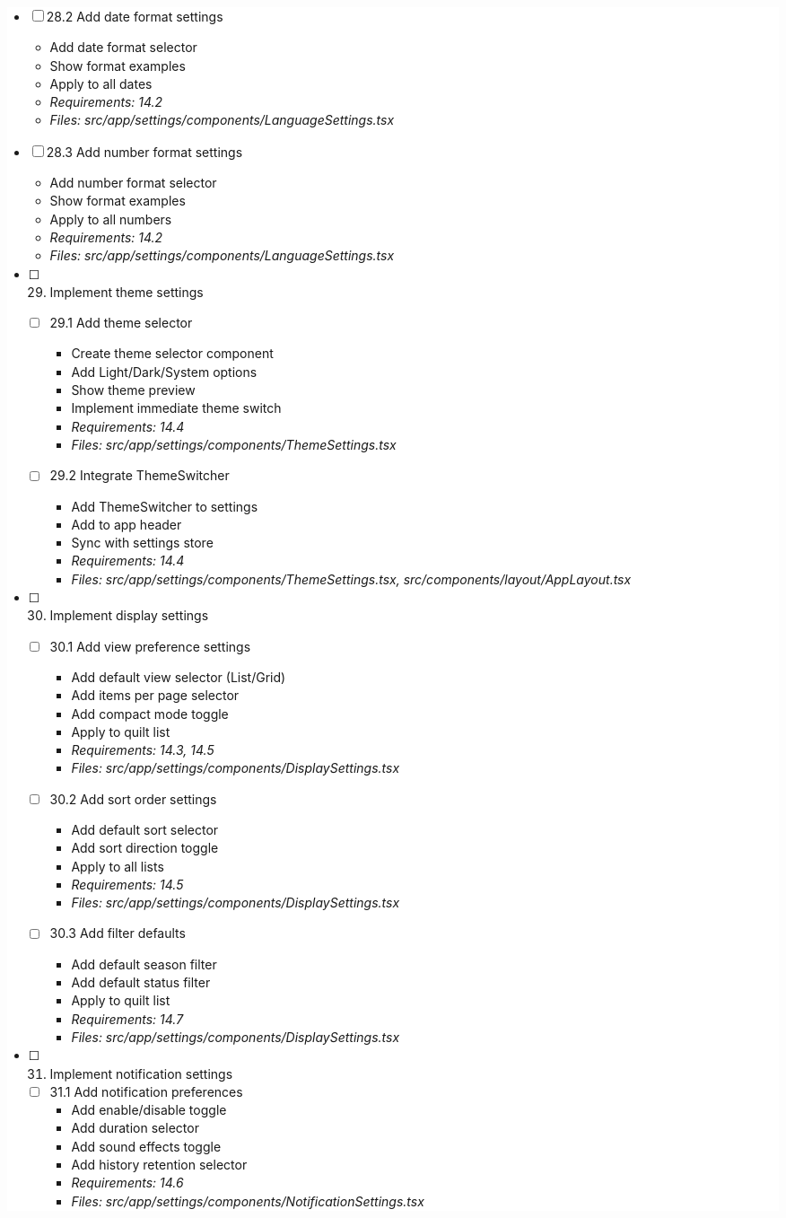   - [ ] 28.2 Add date format settings
    - Add date format selector
    - Show format examples
    - Apply to all dates
    - _Requirements: 14.2_
    - _Files: src/app/settings/components/LanguageSettings.tsx_

  - [ ] 28.3 Add number format settings
    - Add number format selector
    - Show format examples
    - Apply to all numbers
    - _Requirements: 14.2_
    - _Files: src/app/settings/components/LanguageSettings.tsx_

- [ ] 29. Implement theme settings
  - [ ] 29.1 Add theme selector
    - Create theme selector component
    - Add Light/Dark/System options
    - Show theme preview
    - Implement immediate theme switch
    - _Requirements: 14.4_
    - _Files: src/app/settings/components/ThemeSettings.tsx_

  - [ ] 29.2 Integrate ThemeSwitcher
    - Add ThemeSwitcher to settings
    - Add to app header
    - Sync with settings store
    - _Requirements: 14.4_
    - _Files: src/app/settings/components/ThemeSettings.tsx, src/components/layout/AppLayout.tsx_

- [ ] 30. Implement display settings
  - [ ] 30.1 Add view preference settings
    - Add default view selector (List/Grid)
    - Add items per page selector
    - Add compact mode toggle
    - Apply to quilt list
    - _Requirements: 14.3, 14.5_
    - _Files: src/app/settings/components/DisplaySettings.tsx_

  - [ ] 30.2 Add sort order settings
    - Add default sort selector
    - Add sort direction toggle
    - Apply to all lists
    - _Requirements: 14.5_
    - _Files: src/app/settings/components/DisplaySettings.tsx_

  - [ ] 30.3 Add filter defaults
    - Add default season filter
    - Add default status filter
    - Apply to quilt list
    - _Requirements: 14.7_
    - _Files: src/app/settings/components/DisplaySettings.tsx_

- [ ] 31. Implement notification settings
  - [ ] 31.1 Add notification preferences
    - Add enable/disable toggle
    - Add duration selector
    - Add sound effects toggle
    - Add history retention selector
    - _Requirements: 14.6_
    - _Files: src/app/settings/components/NotificationSettings.tsx_
